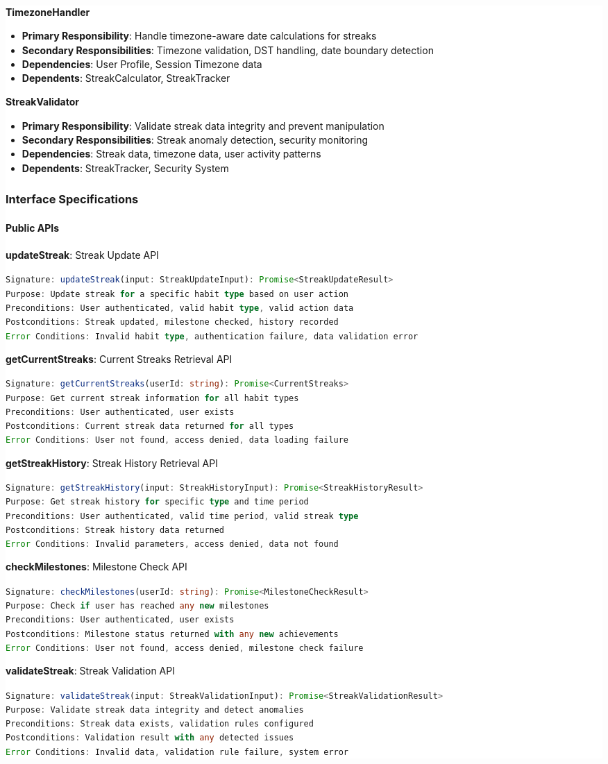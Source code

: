 **TimezoneHandler**
- **Primary Responsibility**: Handle timezone-aware date calculations for streaks
- **Secondary Responsibilities**: Timezone validation, DST handling, date boundary detection
- **Dependencies**: User Profile, Session Timezone data
- **Dependents**: StreakCalculator, StreakTracker

**StreakValidator**
- **Primary Responsibility**: Validate streak data integrity and prevent manipulation
- **Secondary Responsibilities**: Streak anomaly detection, security monitoring
- **Dependencies**: Streak data, timezone data, user activity patterns
- **Dependents**: StreakTracker, Security System

### Interface Specifications

#### Public APIs
**updateStreak**: Streak Update API
```typescript
Signature: updateStreak(input: StreakUpdateInput): Promise<StreakUpdateResult>
Purpose: Update streak for a specific habit type based on user action
Preconditions: User authenticated, valid habit type, valid action data
Postconditions: Streak updated, milestone checked, history recorded
Error Conditions: Invalid habit type, authentication failure, data validation error
```

**getCurrentStreaks**: Current Streaks Retrieval API
```typescript
Signature: getCurrentStreaks(userId: string): Promise<CurrentStreaks>
Purpose: Get current streak information for all habit types
Preconditions: User authenticated, user exists
Postconditions: Current streak data returned for all types
Error Conditions: User not found, access denied, data loading failure
```

**getStreakHistory**: Streak History Retrieval API
```typescript
Signature: getStreakHistory(input: StreakHistoryInput): Promise<StreakHistoryResult>
Purpose: Get streak history for specific type and time period
Preconditions: User authenticated, valid time period, valid streak type
Postconditions: Streak history data returned
Error Conditions: Invalid parameters, access denied, data not found
```

**checkMilestones**: Milestone Check API
```typescript
Signature: checkMilestones(userId: string): Promise<MilestoneCheckResult>
Purpose: Check if user has reached any new milestones
Preconditions: User authenticated, user exists
Postconditions: Milestone status returned with any new achievements
Error Conditions: User not found, access denied, milestone check failure
```

**validateStreak**: Streak Validation API
```typescript
Signature: validateStreak(input: StreakValidationInput): Promise<StreakValidationResult>
Purpose: Validate streak data integrity and detect anomalies
Preconditions: Streak data exists, validation rules configured
Postconditions: Validation result with any detected issues
Error Conditions: Invalid data, validation rule failure, system error
```
